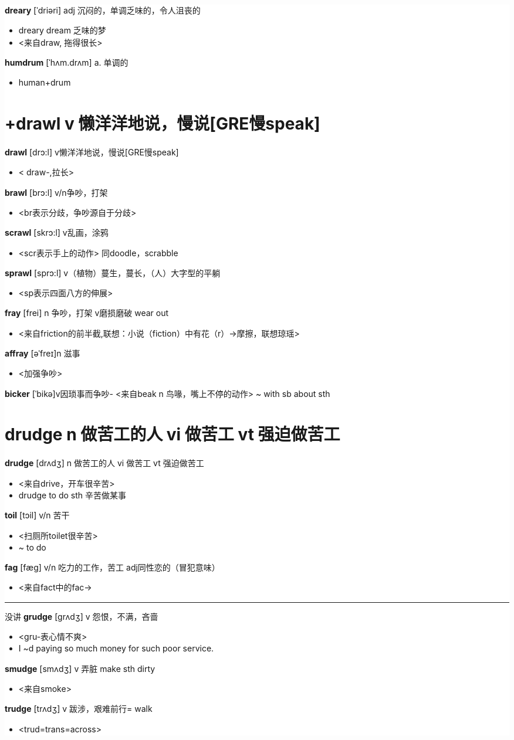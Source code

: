 **dreary** [ˈdriəri] adj 沉闷的，单调乏味的，令人沮丧的  
-  dreary dream 乏味的梦
- <来自draw, 拖得很长>

**humdrum** [ˈhʌm.drʌm] a. 单调的
-  human+drum

# +drawl  v 懒洋洋地说，慢说[GRE慢speak]

**drawl** [drɔ:l]  v懒洋洋地说，慢说[GRE慢speak]
-  < draw-,拉长>

**brawl** [brɔ:l] v/n争吵，打架  
-  <br表示分歧，争吵源自于分歧>

**scrawl** [skrɔ:l] v乱画，涂鸦  
-  <scr表示手上的动作>
同doodle，scrabble

**sprawl** [sprɔ:l] v（植物）蔓生，蔓长，（人）大字型的平躺  
-  <sp表示四面八方的伸展>

**fray** [frei] n 争吵，打架  v磨损磨破 wear out 
-  <来自friction的前半截,联想：小说（fiction）中有花（r）→摩擦，联想琼瑶>

**affray** [əˈfreɪ]n 滋事
-  <加强争吵>

**bicker** [ˈbikə]v因琐事而争吵-  <来自beak   n 鸟喙，嘴上不停的动作>
  ~ with sb about sth 

# drudge n 做苦工的人  vi 做苦工 vt 强迫做苦工

**drudge** [drʌdʒ] n 做苦工的人  vi 做苦工 vt 强迫做苦工
-  <来自drive，开车很辛苦>
-  drudge to do sth 辛苦做某事

**toil** [tɔil] v/n 苦干
-  <扫厕所toilet很辛苦>
- ~ to do   

**fag** [fæg] v/n 吃力的工作，苦工  adj同性恋的（冒犯意味）
-  <来自fact中的fac->

---
没讲
**grudge** [grʌdʒ] v 怨恨，不满，吝啬	 
-  <gru-表心情不爽>
-  I ~d paying so much money for such poor service.

**smudge** [smʌdʒ] v 弄脏  make sth dirty
-  <来自smoke>

**trudge** [trʌdʒ] v 跋涉，艰难前行= walk  
-  <trud=trans=across>